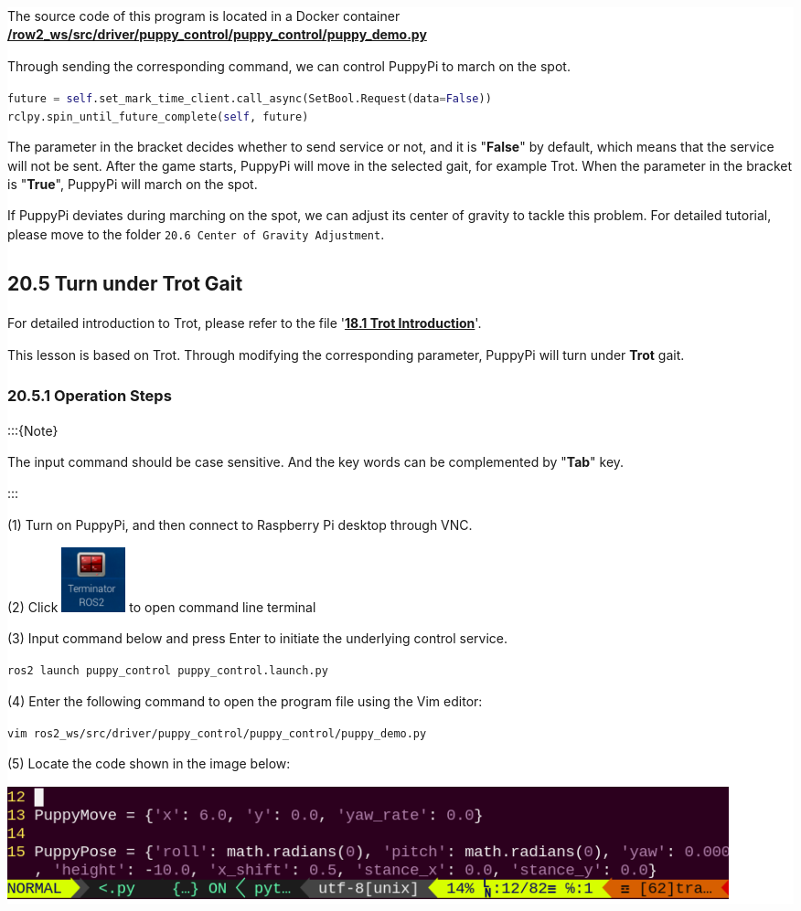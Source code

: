 The source code of this program is located in a Docker container **[/row2_ws/src/driver/puppy_control/puppy_control/puppy_demo.py](../_static/source_code/ros2/puppy_demo.zip)**

Through sending the corresponding command, we can control PuppyPi to march on the spot.

```py
future = self.set_mark_time_client.call_async(SetBool.Request(data=False))
rclpy.spin_until_future_complete(self, future)
```

The parameter in the bracket decides whether to send service or not, and it is "**False**" by default, which means that the service will not be sent. After the game starts, PuppyPi will move in the selected gait, for example Trot. When the parameter in the bracket is "**True**", PuppyPi will march on the spot.

If PuppyPi deviates during marching on the spot, we can adjust its center of gravity to tackle this problem. For detailed tutorial, please move to the folder `20.6 Center of Gravity Adjustment`.

## 20.5 Turn under Trot Gait

For detailed introduction to Trot, please refer to the file  '**[18.1 Trot Introduction](#anchor_18_1)**'.

This lesson is based on Trot. Through modifying the corresponding parameter, PuppyPi will turn under **Trot** gait.

### 20.5.1 Operation Steps

:::{Note}

The input command should be case sensitive. And the key words can be complemented by "**Tab**" key.

:::

(1) Turn on PuppyPi, and then connect to Raspberry Pi desktop through VNC.

(2) Click <img src="../_static/media/chapter_20/section_5/media/image3.png" style="width:70px" /> to open command line terminal

(3) Input command below and press Enter to initiate the underlying control service.

```bash
ros2 launch puppy_control puppy_control.launch.py
```

(4) Enter the following command to open the program file using the Vim editor:

```bash
vim ros2_ws/src/driver/puppy_control/puppy_control/puppy_demo.py
```

(5) Locate the code shown in the image below:

<img class="common_img" src="../_static/media/chapter_20/section_5/media/image7.png"  />
